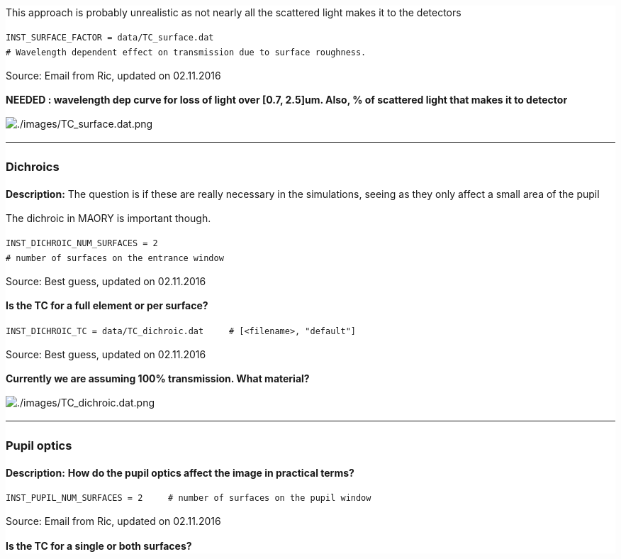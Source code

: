 This approach is probably unrealistic as not nearly all the scattered light makes it to the detectors

 

```
INST_SURFACE_FACTOR = data/TC_surface.dat     
# Wavelength dependent effect on transmission due to surface roughness.
```

 Source: Email from Ric, updated on 02.11.2016

 **NEEDED : wavelength dep curve for loss of light over [0.7, 2.5]um. Also, % of scattered light that makes it to detector**

![./images/TC_surface.dat.png](./images/TC_surface.dat.png) 

------ 

### Dichroics

**Description:** The question is if these are really necessary in the simulations, seeing as they only affect a small area of the pupil

The dichroic in MAORY is important though. 

 

```
INST_DICHROIC_NUM_SURFACES = 2     
# number of surfaces on the entrance window
```

 Source: Best guess, updated on 02.11.2016

 **Is the TC for a full element or per surface?**

```
INST_DICHROIC_TC = data/TC_dichroic.dat     # [<filename>, "default"]
```

 Source: Best guess, updated on 02.11.2016

 **Currently we are assuming 100% transmission. What material?**

![./images/TC_dichroic.dat.png](./images/TC_dichroic.dat.png) 

------ 

### Pupil optics

**Description:** **How do the pupil optics affect the image in practical terms?**

 

```
INST_PUPIL_NUM_SURFACES = 2     # number of surfaces on the pupil window
```

 Source: Email from Ric, updated on 02.11.2016

 **Is the TC for a single or both surfaces?**
